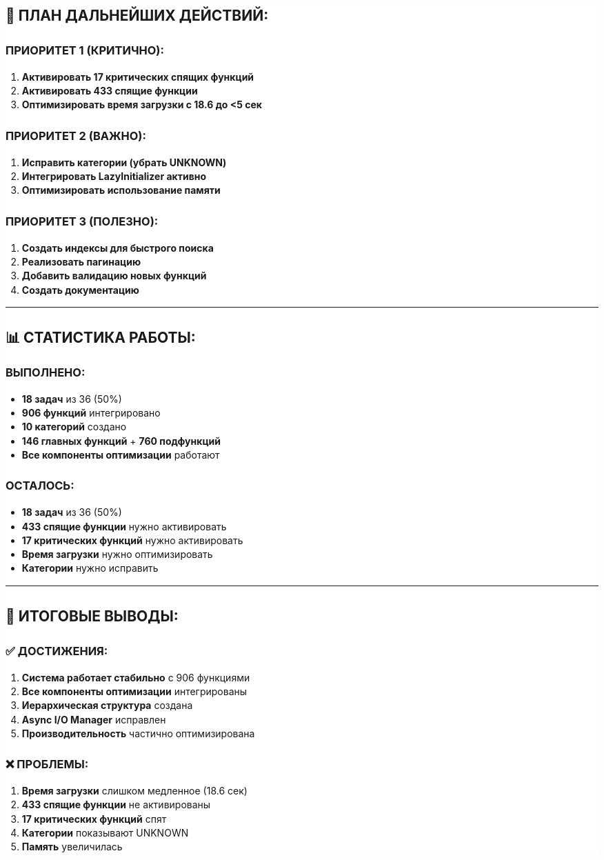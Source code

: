
## 🎯 **ПЛАН ДАЛЬНЕЙШИХ ДЕЙСТВИЙ:**

### **ПРИОРИТЕТ 1 (КРИТИЧНО):**
1. **Активировать 17 критических спящих функций**
2. **Активировать 433 спящие функции**
3. **Оптимизировать время загрузки с 18.6 до <5 сек**

### **ПРИОРИТЕТ 2 (ВАЖНО):**
1. **Исправить категории (убрать UNKNOWN)**
2. **Интегрировать LazyInitializer активно**
3. **Оптимизировать использование памяти**

### **ПРИОРИТЕТ 3 (ПОЛЕЗНО):**
1. **Создать индексы для быстрого поиска**
2. **Реализовать пагинацию**
3. **Добавить валидацию новых функций**
4. **Создать документацию**

---

## 📊 **СТАТИСТИКА РАБОТЫ:**

### **ВЫПОЛНЕНО:**
- **18 задач** из 36 (50%)
- **906 функций** интегрировано
- **10 категорий** создано
- **146 главных функций** + **760 подфункций**
- **Все компоненты оптимизации** работают

### **ОСТАЛОСЬ:**
- **18 задач** из 36 (50%)
- **433 спящие функции** нужно активировать
- **17 критических функций** нужно активировать
- **Время загрузки** нужно оптимизировать
- **Категории** нужно исправить

---

## 🎯 **ИТОГОВЫЕ ВЫВОДЫ:**

### **✅ ДОСТИЖЕНИЯ:**
1. **Система работает стабильно** с 906 функциями
2. **Все компоненты оптимизации** интегрированы
3. **Иерархическая структура** создана
4. **Async I/O Manager** исправлен
5. **Производительность** частично оптимизирована

### **❌ ПРОБЛЕМЫ:**
1. **Время загрузки** слишком медленное (18.6 сек)
2. **433 спящие функции** не активированы
3. **17 критических функций** спят
4. **Категории** показывают UNKNOWN
5. **Память** увеличилась
